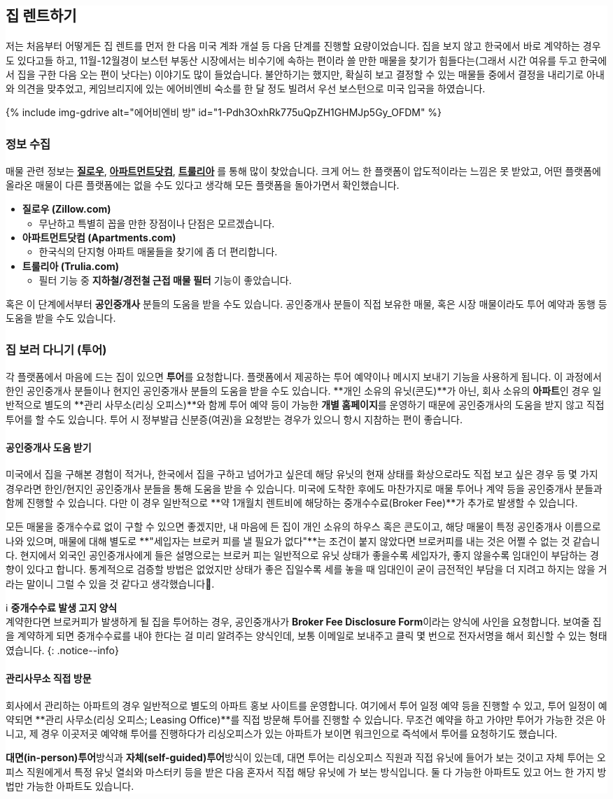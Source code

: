 ## 집 렌트하기

저는 처음부터 어떻게든 집 렌트를 먼저 한 다음 미국 계좌 개설 등 다음 단계를 진행할 요량이었습니다.  집을 보지 않고 한국에서 바로 계약하는 경우도 있다고들 하고, 11월-12월경이 보스턴 부동산 시장에서는 비수기에 속하는 편이라 쓸 만한 매물을 찾기가 힘들다는(그래서 시간 여유를 두고 한국에서 집을 구한 다음 오는 편이 낫다는) 이야기도 많이 들었습니다.  불안하기는 했지만, 확실히 보고 결정할 수 있는 매물들 중에서 결정을 내리기로 아내와 의견을 맞추었고, 케임브리지에 있는 에어비엔비 숙소를 한 달 정도 빌려서 우선 보스턴으로 미국 입국을 하였습니다.

{% include img-gdrive alt="에어비엔비 방" id="1-Pdh3OxhRk775uQpZH1GHMJp5Gy_OFDM" %}

### 정보 수집

매물 관련 정보는 [**질로우**](https://zillow.com), [**아파트먼트닷컴**](https://www.apartments.com/), [**트룰리아**](https://trulia.com) 를 통해 많이 찾았습니다.  크게 어느 한 플랫폼이 압도적이라는 느낌은 못 받았고, 어떤 플랫폼에 올라온 매물이 다른 플랫폼에는 없을 수도 있다고 생각해 모든 플랫폼을 돌아가면서 확인했습니다.

- **질로우 (Zillow.com)**
	- 무난하고 특별히 꼽을 만한 장점이나 단점은 모르겠습니다.
- **아파트먼트닷컴 (Apartments.com)**
	- 한국식의 단지형 아파트 매물들을 찾기에 좀 더 편리합니다.
- **트룰리아 (Trulia.com)**
	- 필터 기능 중 **지하철/경전철 근접 매물 필터** 기능이 좋았습니다.

혹은 이 단계에서부터 **공인중개사** 분들의 도움을 받을 수도 있습니다.  공인중개사 분들이 직접 보유한 매물, 혹은 시장 매물이라도 투어 예약과 동행 등 도움을 받을 수도 있습니다.

### 집 보러 다니기 (투어)

각 플랫폼에서 마음에 드는 집이 있으면 **투어**를 요청합니다.  플랫폼에서 제공하는 투어 예약이나 메시지 보내기 기능을 사용하게 됩니다.  이 과정에서 한인 공인중개사 분들이나 현지인 공인중개사 분들의 도움을 받을 수도 있습니다.  **개인 소유의 유닛(콘도)**가 아닌, 회사 소유의 **아파트**인 경우 일반적으로 별도의 **관리 사무소(리싱 오피스)**와 함께 투어 예약 등이 가능한 **개별 홈페이지**를 운영하기 때문에 공인중개사의 도움을 받지 않고 직접 투어를 할 수도 있습니다.  투어 시 정부발급 신분증(여권)을 요청받는 경우가 있으니 항시 지참하는 편이 좋습니다.

#### 공인중개사 도움 받기

미국에서 집을 구해본 경험이 적거나, 한국에서 집을 구하고 넘어가고 싶은데 해당 유닛의 현재 상태를 화상으로라도 직접 보고 싶은 경우 등 몇 가지 경우라면 한인/현지인 공인중개사 분들을 통해 도움을 받을 수 있습니다.  미국에 도착한 후에도 마찬가지로 매물 투어나 계약 등을 공인중개사 분들과 함께 진행할 수 있습니다.  다만 이 경우 일반적으로 **약 1개월치 렌트비에 해당하는 중개수수료(Broker Fee)**가 추가로 발생할 수 있습니다.

모든 매물을 중개수수료 없이 구할 수 있으면 좋겠지만, 내 마음에 든 집이 개인 소유의 하우스 혹은 콘도이고, 해당 매물이 특정 공인중개사 이름으로 나와 있으며, 매물에 대해 별도로 **"세입자는 브로커 피를 낼 필요가 없다"**는 조건이 붙지 않았다면 브로커피를 내는 것은 어쩔 수 없는 것 같습니다.  현지에서 외국인 공인중개사에게 들은 설명으로는 브로커 피는 일반적으로 유닛 상태가 좋을수록 세입자가, 좋지 않을수록 임대인이 부담하는 경향이 있다고 합니다.  통계적으로 검증할 방법은 없었지만 상태가 좋은 집일수록 세를 놓을 때 임대인이 굳이 금전적인 부담을 더 지려고 하지는 않을 거라는 말이니 그럴 수 있을 것 같다고 생각했습니다🫤.

ℹ️ **중개수수료 발생 고지 양식**<br>계약한다면 브로커피가 발생하게 될 집을 투어하는 경우, 공인중개사가 **Broker Fee Disclosure Form**이라는 양식에 사인을 요청합니다.  보여줄 집을 계약하게 되면 중개수수료를 내야 한다는 걸 미리 알려주는 양식인데, 보통 이메일로 보내주고 클릭 몇 번으로 전자서명을 해서 회신할 수 있는 형태였습니다.
{: .notice--info}

#### 관리사무소 직접 방문

회사에서 관리하는 아파트의 경우 일반적으로 별도의 아파트 홍보 사이트를 운영합니다.  여기에서 투어 일정 예약 등을 진행할 수 있고, 투어 일정이 예약되면 **관리 사무소(리싱 오피스; Leasing Office)**를 직접 방문해 투어를 진행할 수 있습니다.  무조건 예약을 하고 가야만 투어가 가능한 것은 아니고, 제 경우 이곳저곳 예약해 투어를 진행하다가 리싱오피스가 있는 아파트가 보이면 워크인으로 즉석에서 투어를 요청하기도 했습니다.

**대면(in-person)투어**방식과 **자체(self-guided)투어**방식이 있는데, 대면 투어는 리싱오피스 직원과 직접 유닛에 들어가 보는 것이고 자체 투어는 오피스 직원에게서 특정 유닛 열쇠와 마스터키 등을 받은 다음 혼자서 직접 해당 유닛에 가 보는 방식입니다.  둘 다 가능한 아파트도 있고 어느 한 가지 방법만 가능한 아파트도 있습니다.
